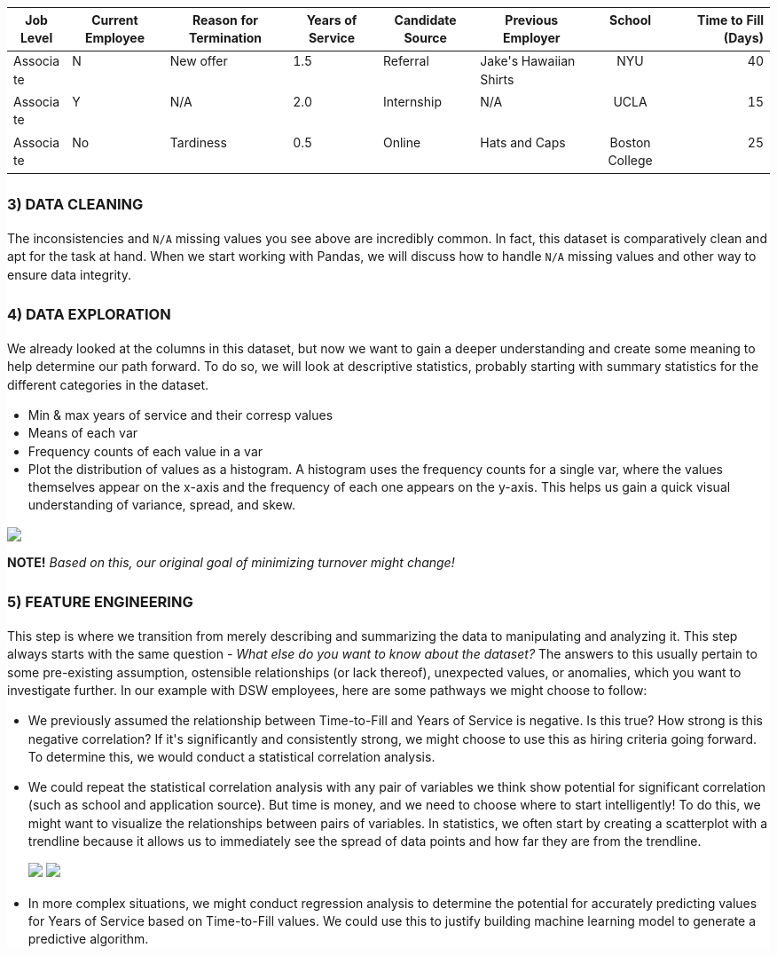 | Job Level | Current Employee | Reason for Termination | Years of Service | Candidate Source | Previous Employer      |          School         | Time to Fill (Days) |
|---|---|---|---|---|---|:---:|---:|
| Associate | N                | New offer            | 1.5              | Referral         | Jake's Hawaiian Shirts | NYU |                  40 |
| Associate | Y                | N/A                   | 2.0              | Internship       | N/A                     | UCLA      |                  15 |
| Associate | No               | Tardiness            | 0.5              | Online           | Hats and Caps          |  Boston College |                  25 |

### 3) DATA CLEANING

The inconsistencies and `N/A` missing values you see above are incredibly common. In fact, this dataset is comparatively clean and apt for the task at hand. When we start working with Pandas, we will discuss how to handle `N/A` missing values and other way to ensure data integrity.

### 4) DATA EXPLORATION

We already looked at the columns in this dataset, but now we want to gain a deeper understanding and create some meaning to help determine our path forward. To do so, we will look at descriptive statistics, probably starting with summary statistics for the different categories in the dataset. 

* Min & max years of service and their corresp values
* Means of each var
* Frequency counts of each value in a var
* Plot the distribution of values as a histogram. A histogram uses the frequency counts for a single var, where the values themselves appear on the x-axis and the frequency of each one appears on the y-axis. This helps us gain a quick visual understanding of variance, spread, and skew.

<img src="http://www.mbaexcel.com/wp-content/uploads/2016/01/Histogram-Adjustable-Bins-Template-01.png" style="margin: 0 auto; max-width= 50%; display: block;"/>

**NOTE!** *Based on this, our original goal of minimizing turnover might change!*

### 5) FEATURE ENGINEERING

This step is where we transition from merely describing and summarizing the data to manipulating and analyzing it. This step always starts with the same question - *What else do you want to know about the dataset?* The answers to this usually pertain to some pre-existing assumption, ostensible relationships (or lack thereof), unexpected values, or anomalies, which you want to investigate further. In our example with DSW employees, here are some pathways we might choose to follow:

* We previously assumed the relationship between Time-to-Fill and Years of Service is negative. Is this true? How strong is this negative correlation? If it's significantly and consistently strong, we might choose to use this as hiring criteria going forward. To determine this, we would conduct a statistical correlation analysis.

* We could repeat the statistical correlation analysis with any pair of variables we think show potential for significant correlation (such as school and application source). But time is money, and we need to choose where to start intelligently! To do this, we might want to visualize the relationships between pairs of variables. In statistics, we often start by creating a scatterplot with a trendline because it allows us to immediately see the spread of data points and how far they are from the trendline.

	<img src="https://python-graph-gallery.com/wp-content/uploads/40_Basic_Scatterplot_seaborn.png" style="margin: 0 auto; width: 45%;"/>	<img src="https://python-graph-gallery.com/wp-content/uploads/42_Scatterplot_custom_linear_fit_seaborn.png" style="margin: 0 auto; width: 45%;"/>

* In more complex situations, we might conduct regression analysis to determine the potential for accurately predicting values for Years of Service based on Time-to-Fill values. We could use this to justify building machine learning model to generate a predictive algorithm.
